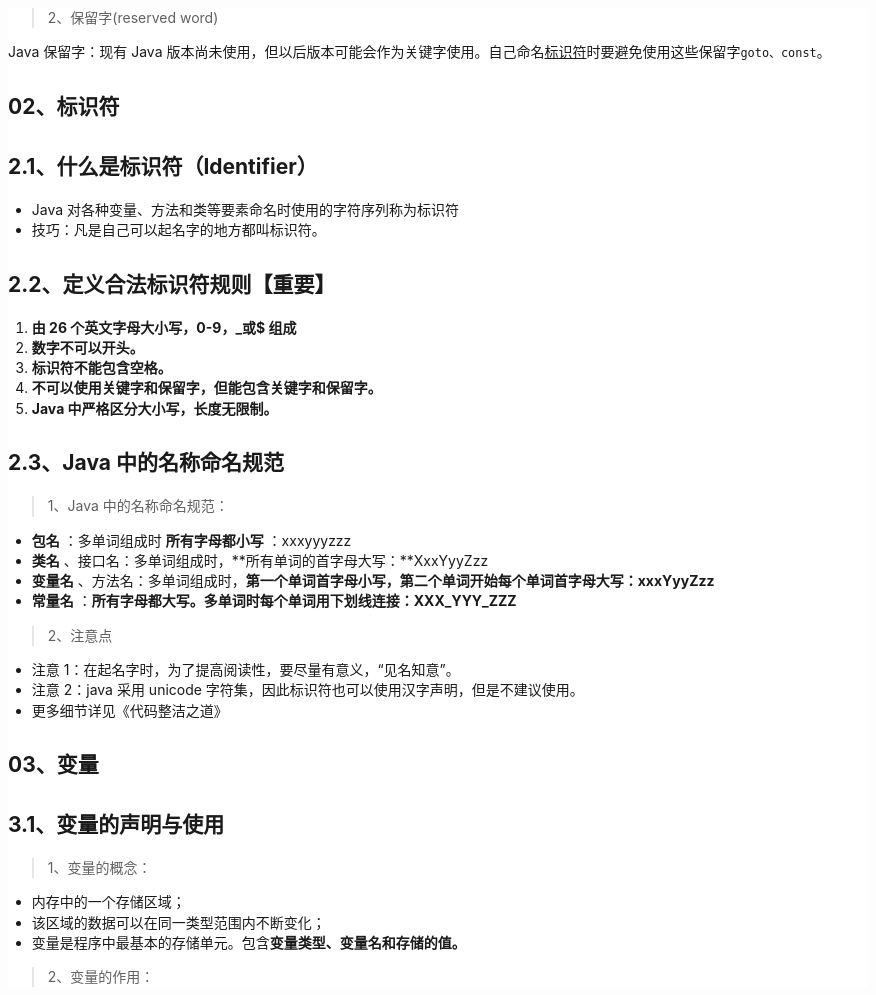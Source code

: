 > 2、保留字(reserved word)
>

Java 保留字：现有 Java 版本尚未使用，但以后版本可能会作为关键字使用。自己命名[标识符](https://so.csdn.net/so/search?q=%E6%A0%87%E8%AF%86%E7%AC%A6&spm=1001.2101.3001.7020)时要避免使用这些保留字`goto、const`。

## 02、标识符

## 2.1、什么是标识符（Identifier）

* Java 对各种变量、方法和类等要素命名时使用的字符序列称为标识符
* 技巧：凡是自己可以起名字的地方都叫标识符。

## 2.2、定义合法标识符规则【重要】

1. **由 26 个英文字母大小写，0-9，_或$ 组成**
2. **数字不可以开头。**
3. **标识符不能包含空格。**
4. **不可以使用关键字和保留字，但能包含关键字和保留字。**
5. **Java 中严格区分大小写，长度无限制。**

## 2.3、Java 中的名称命名规范

> 1、Java 中的名称命名规范：
>

* **包名** ：多单词组成时 **所有字母都小写** ：xxxyyyzzz
* **类名** 、接口名：多单词组成时，**所有单词的首字母大写：**XxxYyyZzz
* **变量名** 、方法名：多单词组成时，**第一个单词首字母小写，第二个单词开始每个单词首字母大写：xxxYyyZzz**
* **常量名** ：**所有字母都大写。多单词时每个单词用下划线连接：XXX_YYY_ZZZ**

> 2、注意点
>

* 注意 1：在起名字时，为了提高阅读性，要尽量有意义，“见名知意”。
* 注意 2：java 采用 unicode 字符集，因此标识符也可以使用汉字声明，但是不建议使用。
* 更多细节详见《代码整洁之道》

## 03、变量

## 3.1、变量的声明与使用

> 1、变量的概念：
>

* 内存中的一个存储区域；
* 该区域的数据可以在同一类型范围内不断变化；
* 变量是程序中最基本的存储单元。包含**变量类型、变量名和存储的值。**

> 2、变量的作用：
>
